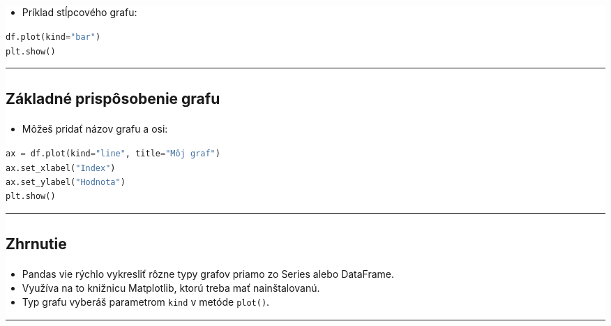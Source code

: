 * Príklad stĺpcového grafu:

```python
df.plot(kind="bar")
plt.show()
```

---

## Základné prispôsobenie grafu

* Môžeš pridať názov grafu a osi:

```python
ax = df.plot(kind="line", title="Môj graf")
ax.set_xlabel("Index")
ax.set_ylabel("Hodnota")
plt.show()
```

---

## Zhrnutie

* Pandas vie rýchlo vykresliť rôzne typy grafov priamo zo Series alebo DataFrame.
* Využíva na to knižnicu Matplotlib, ktorú treba mať nainštalovanú.
* Typ grafu vyberáš parametrom `kind` v metóde `plot()`.

---
